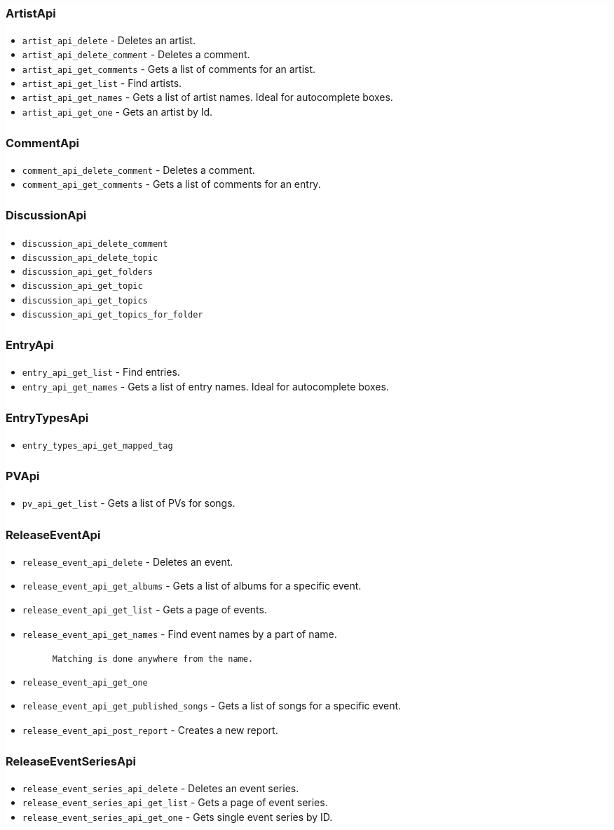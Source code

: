 ### ArtistApi

* `artist_api_delete` - Deletes an artist.
* `artist_api_delete_comment` - Deletes a comment.
* `artist_api_get_comments` - Gets a list of comments for an artist.
* `artist_api_get_list` - Find artists.
* `artist_api_get_names` - Gets a list of artist names. Ideal for autocomplete boxes.
* `artist_api_get_one` - Gets an artist by Id.

### CommentApi

* `comment_api_delete_comment` - Deletes a comment.
* `comment_api_get_comments` - Gets a list of comments for an entry.

### DiscussionApi

* `discussion_api_delete_comment`
* `discussion_api_delete_topic`
* `discussion_api_get_folders`
* `discussion_api_get_topic`
* `discussion_api_get_topics`
* `discussion_api_get_topics_for_folder`

### EntryApi

* `entry_api_get_list` - Find entries.
* `entry_api_get_names` - Gets a list of entry names. Ideal for autocomplete boxes.

### EntryTypesApi

* `entry_types_api_get_mapped_tag`

### PVApi

* `pv_api_get_list` - Gets a list of PVs for songs.

### ReleaseEventApi

* `release_event_api_delete` - Deletes an event.
* `release_event_api_get_albums` - Gets a list of albums for a specific event.
* `release_event_api_get_list` - Gets a page of events.
* `release_event_api_get_names` - Find event names by a part of name.
            
            Matching is done anywhere from the name.
* `release_event_api_get_one`
* `release_event_api_get_published_songs` - Gets a list of songs for a specific event.
* `release_event_api_post_report` - Creates a new report.

### ReleaseEventSeriesApi

* `release_event_series_api_delete` - Deletes an event series.
* `release_event_series_api_get_list` - Gets a page of event series.
* `release_event_series_api_get_one` - Gets single event series by ID.
